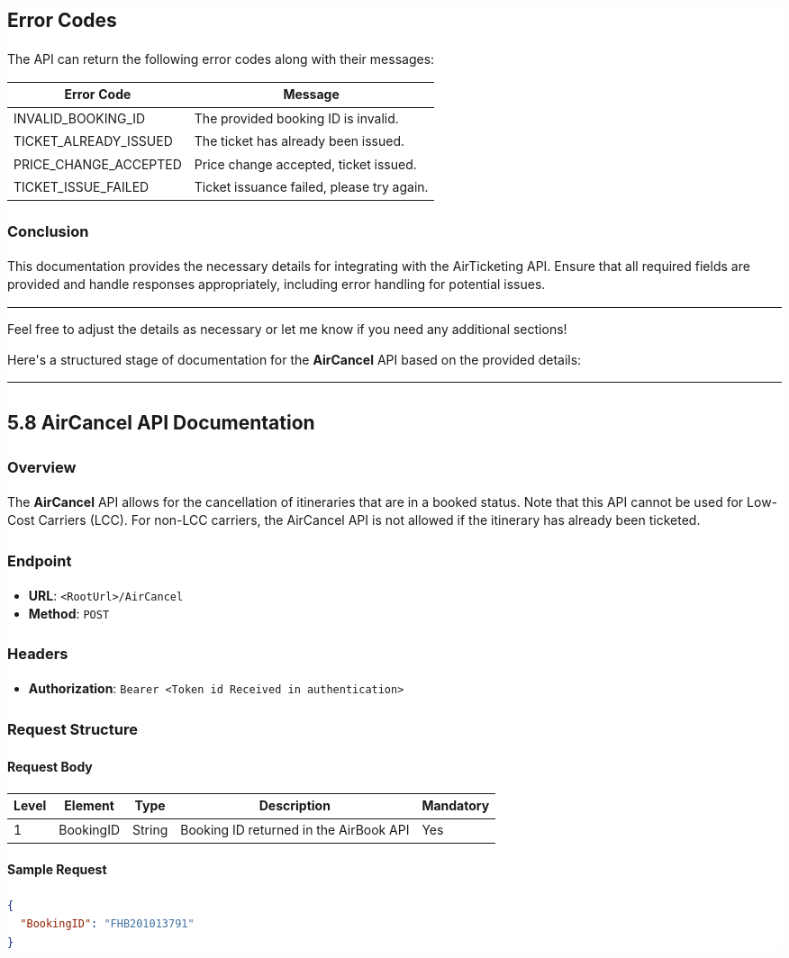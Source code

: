## Error Codes
The API can return the following error codes along with their messages:

| Error Code          | Message                                      |
|---------------------|----------------------------------------------|
| INVALID_BOOKING_ID  | The provided booking ID is invalid.         |
| TICKET_ALREADY_ISSUED| The ticket has already been issued.         |
| PRICE_CHANGE_ACCEPTED| Price change accepted, ticket issued.       |
| TICKET_ISSUE_FAILED | Ticket issuance failed, please try again.   |

### Conclusion
This documentation provides the necessary details for integrating with the AirTicketing API. Ensure that all required fields are provided and handle responses appropriately, including error handling for potential issues.

---

Feel free to adjust the details as necessary or let me know if you need any additional sections!

Here's a structured stage of documentation for the **AirCancel** API based on the provided details:

---

## 5.8 AirCancel API Documentation

### Overview
The **AirCancel** API allows for the cancellation of itineraries that are in a booked status. Note that this API cannot be used for Low-Cost Carriers (LCC). For non-LCC carriers, the AirCancel API is not allowed if the itinerary has already been ticketed.

### Endpoint
- **URL**: `<RootUrl>/AirCancel`
- **Method**: `POST`

### Headers
- **Authorization**: `Bearer <Token id Received in authentication>`

### Request Structure

#### Request Body
| Level | Element    | Type   | Description                                         | Mandatory |
|-------|------------|--------|-----------------------------------------------------|-----------|
| 1     | BookingID  | String | Booking ID returned in the AirBook API             | Yes       |

#### Sample Request
```json
{
  "BookingID": "FHB201013791"
}
```

